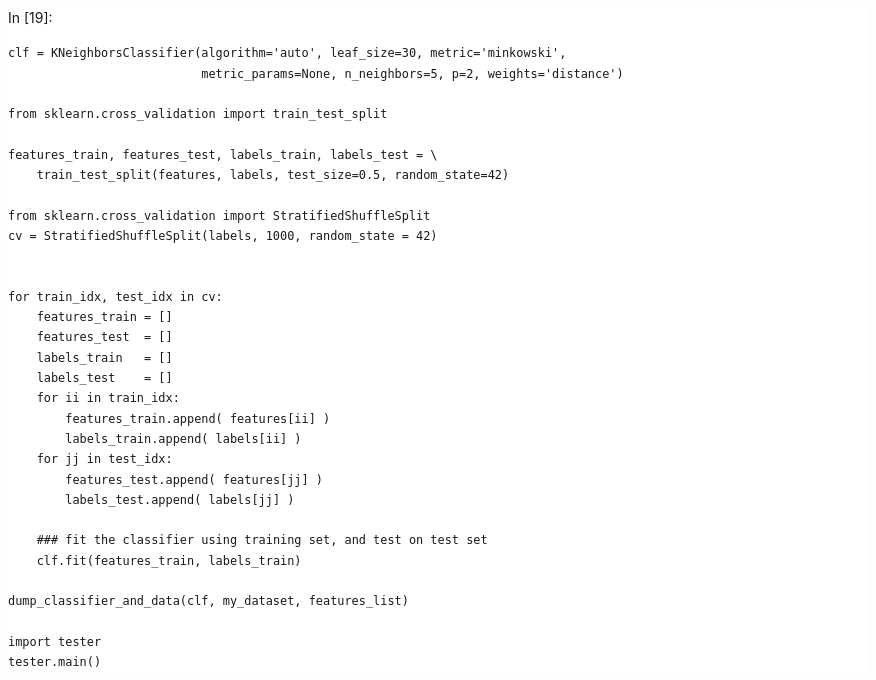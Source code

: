 </div>

</div>

</div>

<div class="cell border-box-sizing code_cell rendered">

<div class="input">

<div class="prompt input_prompt">

In \[19\]:

</div>

<div class="inner_cell">

<div class="input_area">

<div class="highlight hl-ipython2">

    clf = KNeighborsClassifier(algorithm='auto', leaf_size=30, metric='minkowski', 
                               metric_params=None, n_neighbors=5, p=2, weights='distance')

    from sklearn.cross_validation import train_test_split

    features_train, features_test, labels_train, labels_test = \
        train_test_split(features, labels, test_size=0.5, random_state=42)
        
    from sklearn.cross_validation import StratifiedShuffleSplit
    cv = StratifiedShuffleSplit(labels, 1000, random_state = 42)


    for train_idx, test_idx in cv:
        features_train = []
        features_test  = []
        labels_train   = []
        labels_test    = []
        for ii in train_idx:
            features_train.append( features[ii] )
            labels_train.append( labels[ii] )
        for jj in test_idx:
            features_test.append( features[jj] )
            labels_test.append( labels[jj] )

        ### fit the classifier using training set, and test on test set
        clf.fit(features_train, labels_train)

    dump_classifier_and_data(clf, my_dataset, features_list)

    import tester
    tester.main()

</div>

</div>

</div>
